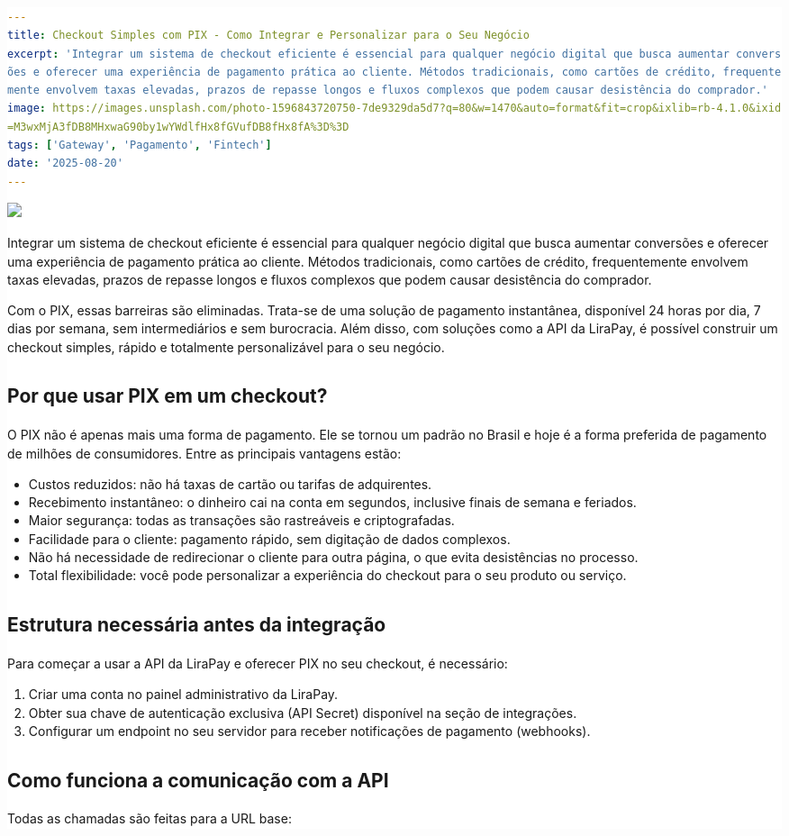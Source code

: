 ```yaml
---
title: Checkout Simples com PIX - Como Integrar e Personalizar para o Seu Negócio
excerpt: 'Integrar um sistema de checkout eficiente é essencial para qualquer negócio digital que busca aumentar conversões e oferecer uma experiência de pagamento prática ao cliente. Métodos tradicionais, como cartões de crédito, frequentemente envolvem taxas elevadas, prazos de repasse longos e fluxos complexos que podem causar desistência do comprador.'
image: https://images.unsplash.com/photo-1596843720750-7de9329da5d7?q=80&w=1470&auto=format&fit=crop&ixlib=rb-4.1.0&ixid=M3wxMjA3fDB8MHxwaG90by1wYWdlfHx8fGVufDB8fHx8fA%3D%3D
tags: ['Gateway', 'Pagamento', 'Fintech']
date: '2025-08-20'
---
```


![](https://images.unsplash.com/photo-1596843720750-7de9329da5d7?q=80&w=1470&auto=format&fit=crop&ixlib=rb-4.1.0&ixid=M3wxMjA3fDB8MHxwaG90by1wYWdlfHx8fGVufDB8fHx8fA%3D%3D)

Integrar um sistema de checkout eficiente é essencial para qualquer negócio digital que busca aumentar conversões e oferecer uma experiência de pagamento prática ao cliente. Métodos tradicionais, como cartões de crédito, frequentemente envolvem taxas elevadas, prazos de repasse longos e fluxos complexos que podem causar desistência do comprador.

Com o PIX, essas barreiras são eliminadas. Trata-se de uma solução de pagamento instantânea, disponível 24 horas por dia, 7 dias por semana, sem intermediários e sem burocracia. Além disso, com soluções como a API da LiraPay, é possível construir um checkout simples, rápido e totalmente personalizável para o seu negócio.

## Por que usar PIX em um checkout?

O PIX não é apenas mais uma forma de pagamento. Ele se tornou um padrão no Brasil e hoje é a forma preferida de pagamento de milhões de consumidores. Entre as principais vantagens estão:
- Custos reduzidos: não há taxas de cartão ou tarifas de adquirentes.
- Recebimento instantâneo: o dinheiro cai na conta em segundos, inclusive finais de semana e feriados.
- Maior segurança: todas as transações são rastreáveis e criptografadas.
- Facilidade para o cliente: pagamento rápido, sem digitação de dados complexos.
- Não há necessidade de redirecionar o cliente para outra página, o que evita desistências no processo.
- Total flexibilidade: você pode personalizar a experiência do checkout para o seu produto ou serviço.

## Estrutura necessária antes da integração

Para começar a usar a API da LiraPay e oferecer PIX no seu checkout, é necessário:

1. Criar uma conta no painel administrativo da LiraPay.
2. Obter sua chave de autenticação exclusiva (API Secret) disponível na seção de integrações.
3. Configurar um endpoint no seu servidor para receber notificações de pagamento (webhooks).

## Como funciona a comunicação com a API

Todas as chamadas são feitas para a URL base:
